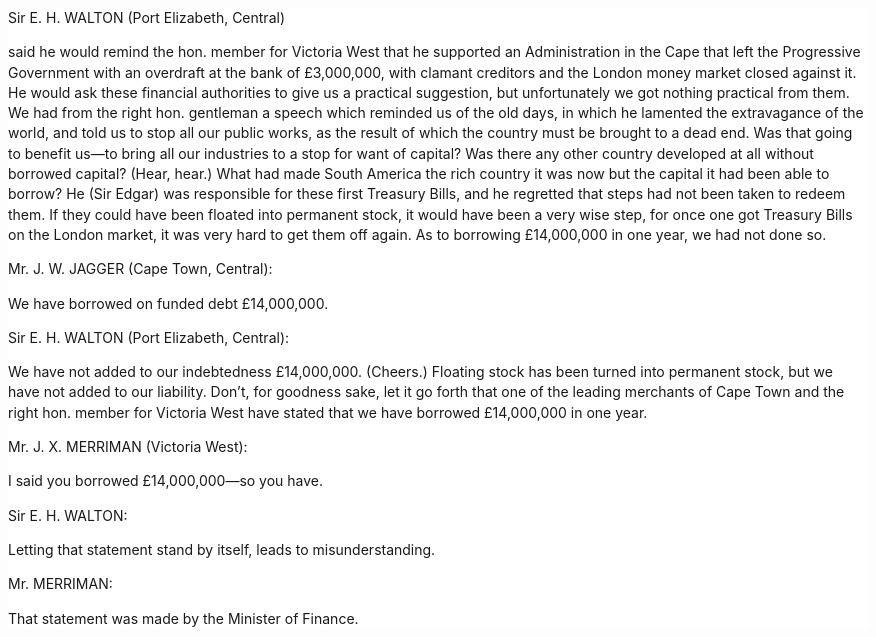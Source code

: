 <speech by="#walton">

<from>Sir <person refersTo="hansard_za">E. H. WALTON</person> (Port Elizabeth, Central)</from>

<p>said he would remind the hon. member for Victoria West that he supported an Administration in the Cape that left <span class="col_1437-1438" refersTo="page_0725"/>the Progressive Government with an overdraft at the bank of &#x00A3;3,000,000, with clamant creditors and the London money market closed against it. He would ask these financial authorities to give us a practical suggestion, but unfortunately we got nothing practical from them. We had from the right hon. gentleman a speech which reminded us of the old days, in which he lamented the extravagance of the world, and told us to stop all our public works, as the result of which the country must be brought to a dead end. Was that going to benefit us&#x2014;to bring all our industries to a stop for want of capital? Was there any other country developed at all without borrowed capital? (Hear, hear.) What had made South America the rich country it was now but the capital it had been able to borrow? He (Sir Edgar) was responsible for these first Treasury Bills, and he regretted that steps had not been taken to redeem them. If they could have been floated into permanent stock, it would have been a very wise step, for once one got Treasury Bills on the London market, it was very hard to get them off again. As to borrowing &#x00A3;14,000,000 in one year, we had not done so.</p>

</speech>

<speech by="#jagger">

<from>Mr. <person refersTo="hansard_za">J. W. JAGGER</person> (Cape Town, Central):</from>

<p>We have borrowed on funded debt &#x00A3;14,000,000.</p>

</speech>

<speech by="#walton">

<from>Sir <person refersTo="hansard_za">E. H. WALTON</person> (Port Elizabeth, Central):</from>

<p>We have not added to our indebtedness &#x00A3;14,000,000. (Cheers.) Floating stock has been turned into permanent stock, but we have not added to our liability. Don&#x2019;t, for goodness sake, let it go forth that one of the leading merchants of Cape Town and the right hon. member for Victoria West have stated that we have borrowed &#x00A3;14,000,000 in one year.</p>

</speech>

<speech by="#merriman">

<from>Mr. <person refersTo="hansard_za">J. X. MERRIMAN</person> (Victoria West):</from>

<p>I said you borrowed &#x00A3;14,000,000&#x2014;so you have.</p>

</speech>

<speech by="#walton">

<from>Sir <person refersTo="hansard_za">E. H. WALTON</person>:</from>

<p>Letting that statement stand by itself, leads to misunderstanding.</p>

</speech>

<speech by="#merriman">

<from>Mr. <person refersTo="hansard_za">MERRIMAN</person>:</from>

<p>That statement was made by the Minister of Finance.</p>
